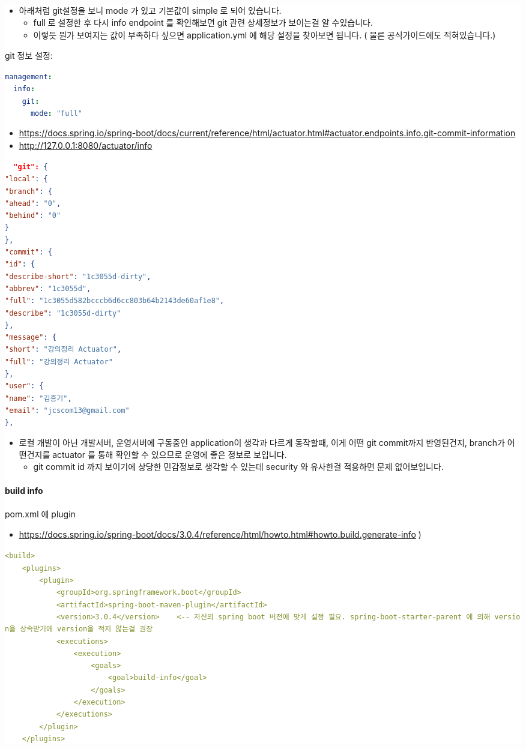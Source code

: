 
- 아래처럼 git설정을 보니 mode 가 있고 기본값이 simple 로 되어 있습니다.
  - full 로 설정한 후 다시 info endpoint 를 확인해보면 git 관련 상세정보가 보이는걸 알 수있습니다. 
  - 이렇듯 뭔가 보여지는 값이 부족하다 싶으면 application.yml 에 해당 설정을 찾아보면 됩니다.  ( 물론 공식가이드에도 적혀있습니다.)


git 정보 설정:
```yaml
management:
  info:
    git:
      mode: "full"
```
- https://docs.spring.io/spring-boot/docs/current/reference/html/actuator.html#actuator.endpoints.info.git-commit-information
- http://127.0.0.1:8080/actuator/info
```json
  "git": {
"local": {
"branch": {
"ahead": "0",
"behind": "0"
}
},
"commit": {
"id": {
"describe-short": "1c3055d-dirty",
"abbrev": "1c3055d",
"full": "1c3055d582bcccb6d6cc803b64b2143de60af1e8",
"describe": "1c3055d-dirty"
},
"message": {
"short": "강의정리 Actuator",
"full": "강의정리 Actuator"
},
"user": {
"name": "김흥기",
"email": "jcscom13@gmail.com"
},
```
- 로컬 개발이 아닌 개발서버, 운영서버에 구동중인 application이 생각과 다르게 동작할때, 이게 어떤 git commit까지 반영된건지, branch가 어떤건지를  actuator 를 통해 확인할 수 있으므로 운영에 좋은 정보로 보입니다. 
  - git commit id 까지 보이기에 상당한 민감정보로 생각할 수 있는데 security 와 유사한걸 적용하면 문제 없어보입니다.

#### build info

pom.xml 에 plugin
-  https://docs.spring.io/spring-boot/docs/3.0.4/reference/html/howto.html#howto.build.generate-info )
```yaml
<build>
    <plugins>
        <plugin>
            <groupId>org.springframework.boot</groupId>
            <artifactId>spring-boot-maven-plugin</artifactId>
            <version>3.0.4</version>    <-- 자신의 spring boot 버전에 맞게 설정 필요. spring-boot-starter-parent 에 의해 version을 상속받기에 version을 적지 않는걸 권장
            <executions>
                <execution>
                    <goals>
                        <goal>build-info</goal>
                    </goals>
                </execution>
            </executions>
        </plugin>
    </plugins>
```